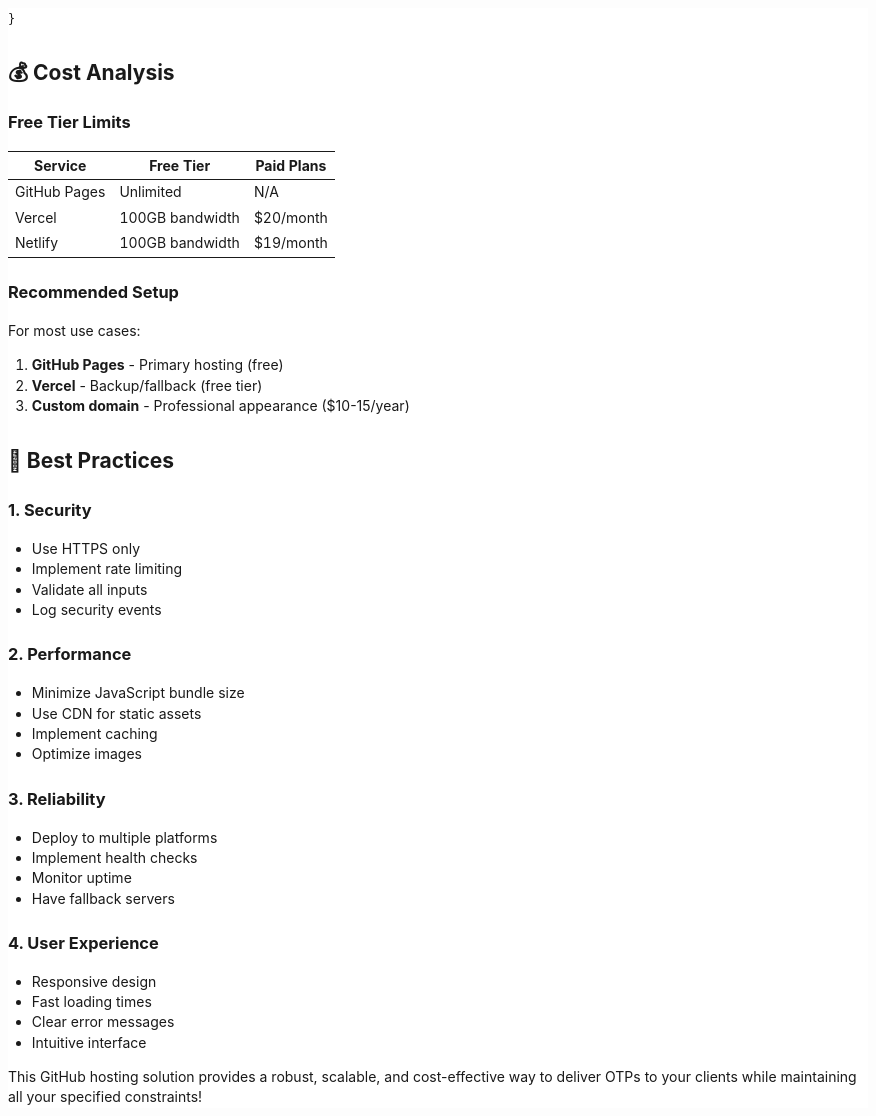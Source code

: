 ```javascript
}
```

## 💰 Cost Analysis

### Free Tier Limits

| Service | Free Tier | Paid Plans |
|---------|-----------|------------|
| GitHub Pages | Unlimited | N/A |
| Vercel | 100GB bandwidth | $20/month |
| Netlify | 100GB bandwidth | $19/month |

### Recommended Setup

For most use cases:
1. **GitHub Pages** - Primary hosting (free)
2. **Vercel** - Backup/fallback (free tier)
3. **Custom domain** - Professional appearance ($10-15/year)

## 🎯 Best Practices

### 1. Security
- Use HTTPS only
- Implement rate limiting
- Validate all inputs
- Log security events

### 2. Performance
- Minimize JavaScript bundle size
- Use CDN for static assets
- Implement caching
- Optimize images

### 3. Reliability
- Deploy to multiple platforms
- Implement health checks
- Monitor uptime
- Have fallback servers

### 4. User Experience
- Responsive design
- Fast loading times
- Clear error messages
- Intuitive interface

This GitHub hosting solution provides a robust, scalable, and cost-effective way to deliver OTPs to your clients while maintaining all your specified constraints! 